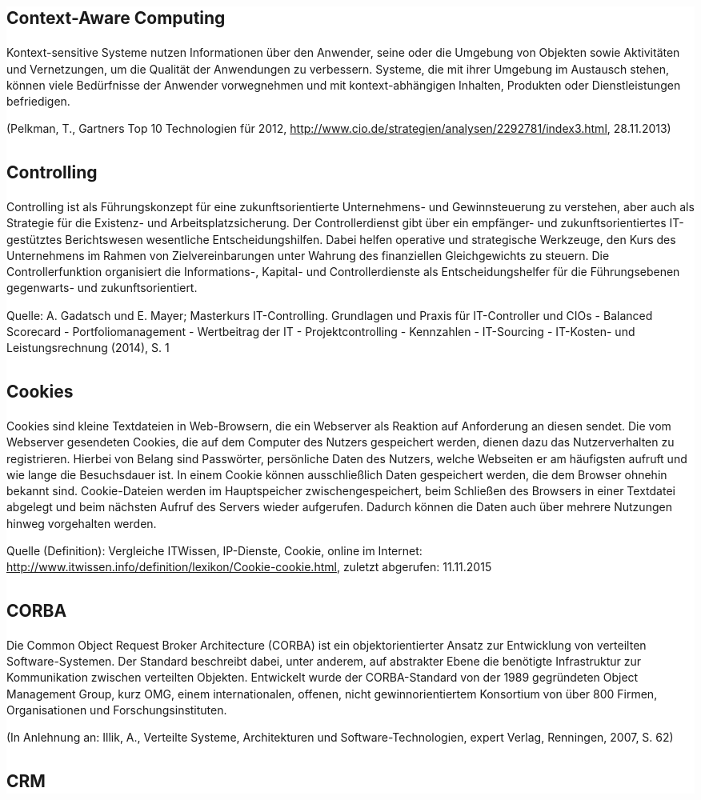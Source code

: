 ## Context-Aware Computing

Kontext-sensitive Systeme nutzen Informationen über den Anwender, seine oder die Umgebung von Objekten sowie Aktivitäten und Vernetzungen, um die Qualität der Anwendungen zu verbessern. Systeme, die mit ihrer Umgebung im Austausch stehen, können viele Bedürfnisse der Anwender vorwegnehmen und mit kontext-abhängigen Inhalten, Produkten oder Dienstleistungen befriedigen.

(Pelkman, T., Gartners Top 10 Technologien für 2012, <http://www.cio.de/strategien/analysen/2292781/index3.html>, 28.11.2013)

## Controlling

Controlling ist als Führungskonzept für eine zukunftsorientierte Unternehmens- und Gewinnsteuerung zu verstehen, aber auch als Strategie für die Existenz- und Arbeitsplatzsicherung. Der Controllerdienst gibt über ein empfänger- und zukunftsorientiertes IT-gestütztes Berichtswesen wesentliche Entscheidungshilfen. Dabei helfen operative und strategische Werkzeuge, den Kurs des Unternehmens im Rahmen von Zielvereinbarungen unter Wahrung des finanziellen Gleichgewichts zu steuern. Die Controllerfunktion organisiert die Informations-, Kapital- und Controllerdienste als Entscheidungshelfer für die Führungsebenen gegenwarts- und zukunftsorientiert.

Quelle: A. Gadatsch und E. Mayer; Masterkurs IT-Controlling. Grundlagen und Praxis für IT-Controller und CIOs - Balanced Scorecard - Portfoliomanagement - Wertbeitrag der IT - Projektcontrolling - Kennzahlen - IT-Sourcing - IT-Kosten- und Leistungsrechnung (2014), S. 1

## Cookies

Cookies sind kleine Textdateien in Web-Browsern, die ein Webserver als Reaktion auf Anforderung an diesen sendet. Die vom Webserver gesendeten Cookies, die auf dem Computer des Nutzers gespeichert werden, dienen dazu das Nutzerverhalten zu registrieren. Hierbei von Belang sind Passwörter, persönliche Daten des Nutzers, welche Webseiten er am häufigsten aufruft und wie lange die Besuchsdauer ist. In einem Cookie können ausschließlich Daten gespeichert werden, die dem Browser ohnehin bekannt sind.
Cookie-Dateien werden im Hauptspeicher zwischengespeichert, beim Schließen des Browsers in einer Textdatei abgelegt und beim nächsten Aufruf des Servers wieder aufgerufen. Dadurch können die Daten auch über mehrere Nutzungen hinweg vorgehalten werden.

Quelle (Definition): Vergleiche ITWissen, IP-Dienste, Cookie, online im Internet: <http://www.itwissen.info/definition/lexikon/Cookie-cookie.html>, zuletzt abgerufen: 11.11.2015

## CORBA

Die Common Object Request Broker Architecture (CORBA) ist ein objektorientierter Ansatz zur Entwicklung von verteilten Software-Systemen. Der Standard beschreibt dabei, unter anderem, auf abstrakter Ebene die benötigte Infrastruktur zur Kommunikation zwischen verteilten Objekten. Entwickelt wurde der CORBA-Standard von der 1989 gegründeten Object Management Group, kurz OMG, einem internationalen, offenen, nicht gewinnorientiertem Konsortium von über 800 Firmen, Organisationen und Forschungsinstituten.

(In Anlehnung an: Illik, A., Verteilte Systeme, Architekturen und Software-Technologien, expert Verlag, Renningen, 2007, S. 62)

## CRM
